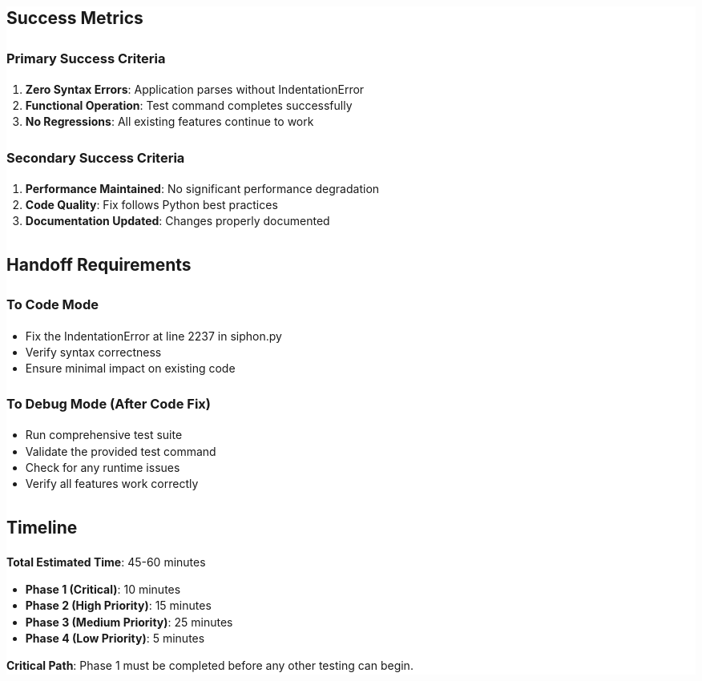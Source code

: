 ## Success Metrics

### Primary Success Criteria
1. **Zero Syntax Errors**: Application parses without IndentationError
2. **Functional Operation**: Test command completes successfully
3. **No Regressions**: All existing features continue to work

### Secondary Success Criteria
1. **Performance Maintained**: No significant performance degradation
2. **Code Quality**: Fix follows Python best practices
3. **Documentation Updated**: Changes properly documented

## Handoff Requirements

### To Code Mode
- Fix the IndentationError at line 2237 in siphon.py
- Verify syntax correctness
- Ensure minimal impact on existing code

### To Debug Mode (After Code Fix)
- Run comprehensive test suite
- Validate the provided test command
- Check for any runtime issues
- Verify all features work correctly

## Timeline

**Total Estimated Time**: 45-60 minutes
- **Phase 1 (Critical)**: 10 minutes
- **Phase 2 (High Priority)**: 15 minutes  
- **Phase 3 (Medium Priority)**: 25 minutes
- **Phase 4 (Low Priority)**: 5 minutes

**Critical Path**: Phase 1 must be completed before any other testing can begin.